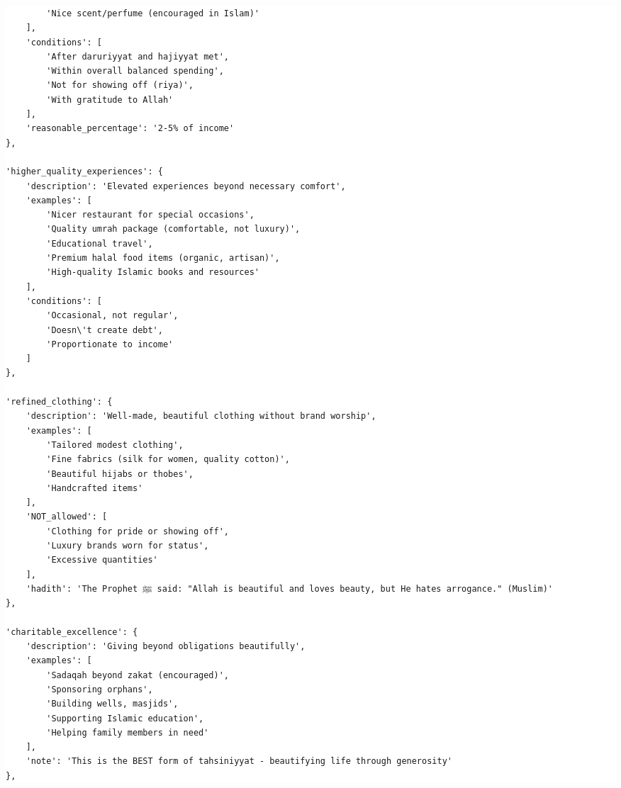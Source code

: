             'Nice scent/perfume (encouraged in Islam)'
        ],
        'conditions': [
            'After daruriyyat and hajiyyat met',
            'Within overall balanced spending',
            'Not for showing off (riya)',
            'With gratitude to Allah'
        ],
        'reasonable_percentage': '2-5% of income'
    },
    
    'higher_quality_experiences': {
        'description': 'Elevated experiences beyond necessary comfort',
        'examples': [
            'Nicer restaurant for special occasions',
            'Quality umrah package (comfortable, not luxury)',
            'Educational travel',
            'Premium halal food items (organic, artisan)',
            'High-quality Islamic books and resources'
        ],
        'conditions': [
            'Occasional, not regular',
            'Doesn\'t create debt',
            'Proportionate to income'
        ]
    },
    
    'refined_clothing': {
        'description': 'Well-made, beautiful clothing without brand worship',
        'examples': [
            'Tailored modest clothing',
            'Fine fabrics (silk for women, quality cotton)',
            'Beautiful hijabs or thobes',
            'Handcrafted items'
        ],
        'NOT_allowed': [
            'Clothing for pride or showing off',
            'Luxury brands worn for status',
            'Excessive quantities'
        ],
        'hadith': 'The Prophet ﷺ said: "Allah is beautiful and loves beauty, but He hates arrogance." (Muslim)'
    },
    
    'charitable_excellence': {
        'description': 'Giving beyond obligations beautifully',
        'examples': [
            'Sadaqah beyond zakat (encouraged)',
            'Sponsoring orphans',
            'Building wells, masjids',
            'Supporting Islamic education',
            'Helping family members in need'
        ],
        'note': 'This is the BEST form of tahsiniyyat - beautifying life through generosity'
    },
    